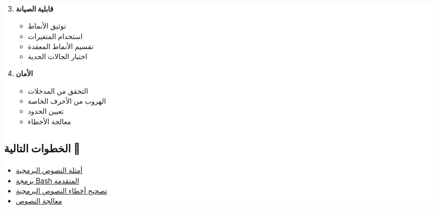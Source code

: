 3. **قابلية الصيانة**
   - توثيق الأنماط
   - استخدام المتغيرات
   - تقسيم الأنماط المعقدة
   - اختبار الحالات الحدية

4. **الأمان**
   - التحقق من المدخلات
   - الهروب من الأحرف الخاصة
   - تعيين الحدود
   - معالجة الأخطاء

## الخطوات التالية 🚀

- [أمثلة النصوص البرمجية](05-script-examples.md)
- [برمجة Bash المتقدمة](02-advanced-bash.md)
- [تصحيح أخطاء النصوص البرمجية](03-debugging.md)
- [معالجة النصوص](../text/01-text-processing.md)

</div>
